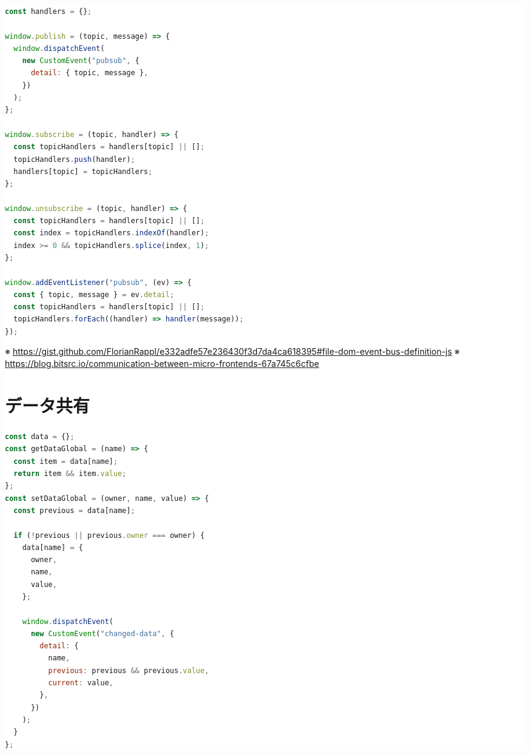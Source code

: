 ```javascript
const handlers = {};

window.publish = (topic, message) => {
  window.dispatchEvent(
    new CustomEvent("pubsub", {
      detail: { topic, message },
    })
  );
};

window.subscribe = (topic, handler) => {
  const topicHandlers = handlers[topic] || [];
  topicHandlers.push(handler);
  handlers[topic] = topicHandlers;
};

window.unsubscribe = (topic, handler) => {
  const topicHandlers = handlers[topic] || [];
  const index = topicHandlers.indexOf(handler);
  index >= 0 && topicHandlers.splice(index, 1);
};

window.addEventListener("pubsub", (ev) => {
  const { topic, message } = ev.detail;
  const topicHandlers = handlers[topic] || [];
  topicHandlers.forEach((handler) => handler(message));
});
```

※ https://gist.github.com/FlorianRappl/e332adfe57e236430f3d7da4ca618395#file-dom-event-bus-definition-js
※ https://blog.bitsrc.io/communication-between-micro-frontends-67a745c6cfbe

# データ共有

```javascript
const data = {};
const getDataGlobal = (name) => {
  const item = data[name];
  return item && item.value;
};
const setDataGlobal = (owner, name, value) => {
  const previous = data[name];

  if (!previous || previous.owner === owner) {
    data[name] = {
      owner,
      name,
      value,
    };

    window.dispatchEvent(
      new CustomEvent("changed-data", {
        detail: {
          name,
          previous: previous && previous.value,
          current: value,
        },
      })
    );
  }
};

```